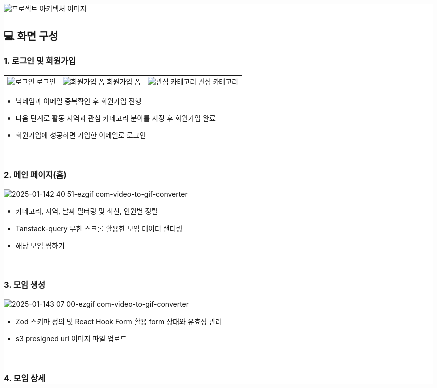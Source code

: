 <img width="672" alt="프로젝트 아키텍처 이미지" src="https://github.com/user-attachments/assets/f40c5569-b749-4c4b-a200-c14a9e73dd28" />

<br>

## **💻 화면 구성**

### 1. 로그인 및 회원가입

<table>
<tr>
<td align="center">
<img width="1153" alt="로그인" src="https://github.com/user-attachments/assets/ca2f5a2e-f05a-470a-aae5-764320cbcf03" />
로그인
</td>
<td align="center">
<img width="1153" alt="회원가입 폼" src="https://github.com/user-attachments/assets/b8297dd0-feaf-42a2-a005-1413eed5bd24" />
회원가입 폼
</td>
<td align="center">
<img width="1153" alt="관심 카테고리" src="https://github.com/user-attachments/assets/bcb4cc3a-3ddc-47d8-9bee-2dfa371b004d" />
관심 카테고리
</td>
</tr>
</table>

- 닉네임과 이메일 중복확인 후 회원가입 진행
- 다음 단계로 활동 지역과 관심 카테고리 분야를 지정 후 회원가입 완료
- 회원가입에 성공하면 가입한 이메일로 로그인

  <br>

### 2. 메인 페이지(홈)

![2025-01-142 40 51-ezgif com-video-to-gif-converter](https://github.com/user-attachments/assets/cf15984e-84af-4462-a248-75d7e898f39b)

- 카테고리, 지역, 날짜 필터링 및 최신, 인원별 정렬
- Tanstack-query 무한 스크롤 활용한 모임 데이터 랜더링
- 해당 모임 찜하기

  <br>

### 3. 모임 생성

![2025-01-143 07 00-ezgif com-video-to-gif-converter](https://github.com/user-attachments/assets/a98cb3e1-94de-4fb7-b9e0-848b55a3d2a9)

- Zod 스키마 정의 및 React Hook Form 활용 form 상태와 유효성 관리
- s3 presigned url 이미지 파일 업로드

  <br>

### 4. 모임 상세
